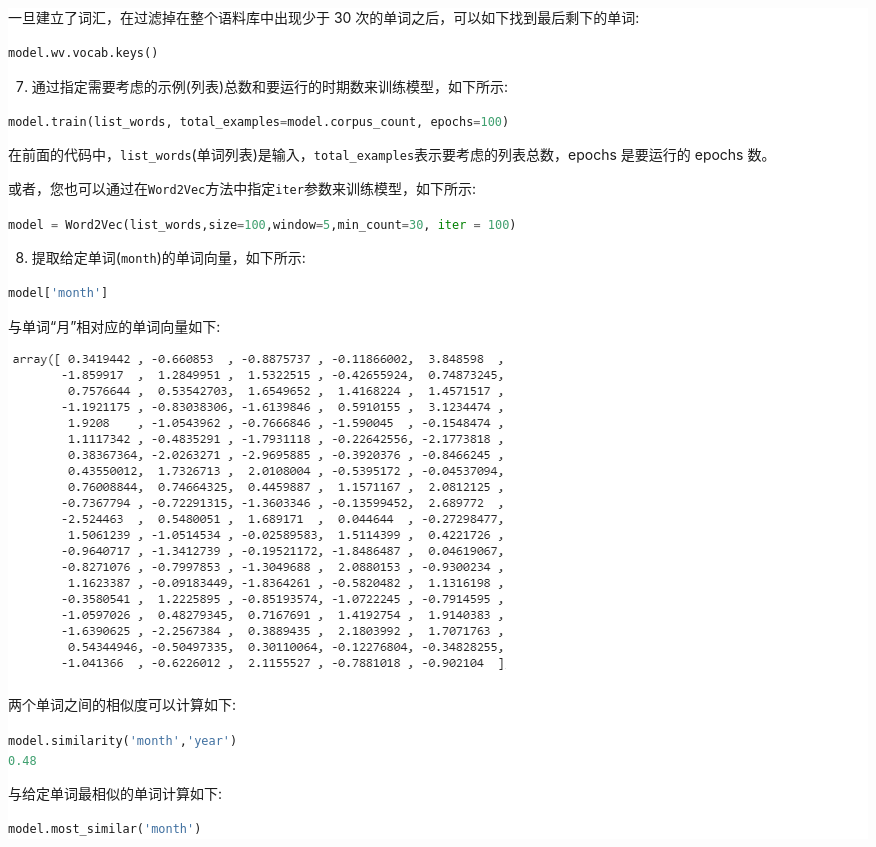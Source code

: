 一旦建立了词汇，在过滤掉在整个语料库中出现少于 30 次的单词之后，可以如下找到最后剩下的单词:

```py
model.wv.vocab.keys()
```

7.  通过指定需要考虑的示例(列表)总数和要运行的时期数来训练模型，如下所示:

```py
model.train(list_words, total_examples=model.corpus_count, epochs=100)
```

在前面的代码中，`list_words`(单词列表)是输入，`total_examples`表示要考虑的列表总数，epochs 是要运行的 epochs 数。

或者，您也可以通过在`Word2Vec`方法中指定`iter`参数来训练模型，如下所示:

```py
model = Word2Vec(list_words,size=100,window=5,min_count=30, iter = 100)
```

8.  提取给定单词(`month`)的单词向量，如下所示:

```py
model['month']
```

与单词“月”相对应的单词向量如下:

![](img/074b3142-43d7-44e8-9b3d-0875022063eb.png)

两个单词之间的相似度可以计算如下:

```py
model.similarity('month','year')
0.48
```

与给定单词最相似的单词计算如下:

```py
model.most_similar('month')
```
